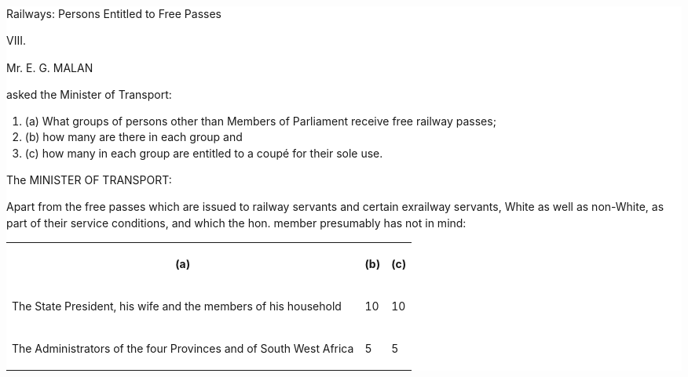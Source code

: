 </writtenStatements>

<writtenStatements>

<heading>Railways: Persons Entitled to Free Passes</heading>

<question by="#malan" to="#minister_of_transport">

<num>VIII.</num>

<from>Mr. E. G. MALAN</from>

<p>asked the Minister of Transport:</p>

<ol>

<li>(a) What groups of persons other than Members of Parliament receive free railway passes;</li>

<li>(b) how many are there in each group and</li>

<li>(c) how many in each group are entitled to a coup&#x00E9; for their sole use.</li>

</ol>

</question>

<answer by="#minister_of_transport" to="#malan">

<from>The MINISTER OF TRANSPORT:</from>

<p>Apart from the free passes which are issued to railway servants and certain exrailway servants, White as well as non-White, as part of their service conditions, and which the hon. member presumably has not in mind:</p>

<table>

<tr>

<th><p>(a)</p></th>

<th><p>(b)</p></th>

<th><p>(c)</p></th>

</tr>

<tr>

<td><p>The State President, his wife and the members of his household</p></td>

<td><p>10</p></td>

<td><p>10</p></td>

</tr>

<tr>

<td><p>The Administrators of the four Provinces and of South West Africa</p></td>

<td><p>5</p></td>

<td><p>5</p></td>

</tr>
